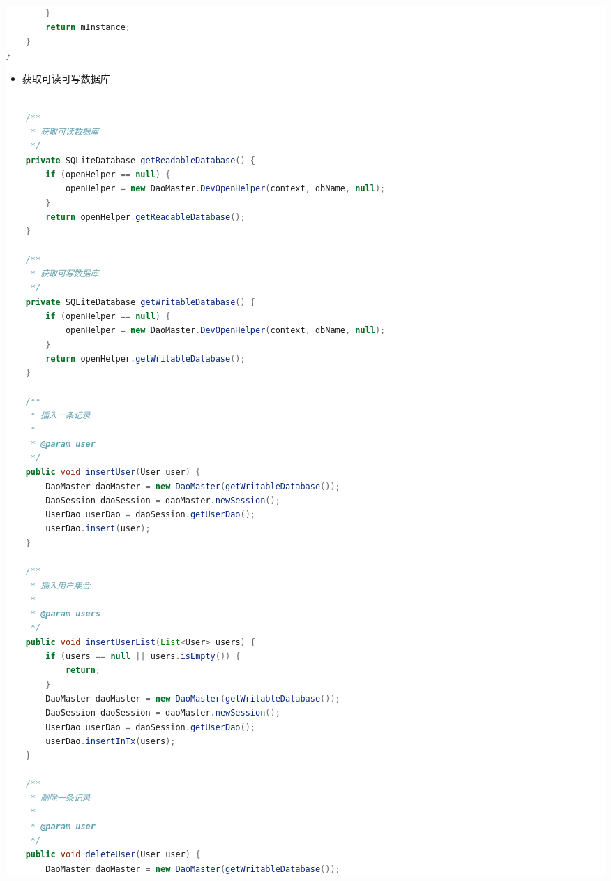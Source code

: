 ```java
        }
        return mInstance;
    }
}
```

- 获取可读可写数据库

```java

    /**
     * 获取可读数据库
     */
    private SQLiteDatabase getReadableDatabase() {
        if (openHelper == null) {
            openHelper = new DaoMaster.DevOpenHelper(context, dbName, null);
        }
        return openHelper.getReadableDatabase();
    }

    /**
     * 获取可写数据库
     */
    private SQLiteDatabase getWritableDatabase() {
        if (openHelper == null) {
            openHelper = new DaoMaster.DevOpenHelper(context, dbName, null);
        }
        return openHelper.getWritableDatabase();
    }

    /**
     * 插入一条记录
     *
     * @param user
     */
    public void insertUser(User user) {
        DaoMaster daoMaster = new DaoMaster(getWritableDatabase());
        DaoSession daoSession = daoMaster.newSession();
        UserDao userDao = daoSession.getUserDao();
        userDao.insert(user);
    }

    /**
     * 插入用户集合
     *
     * @param users
     */
    public void insertUserList(List<User> users) {
        if (users == null || users.isEmpty()) {
            return;
        }
        DaoMaster daoMaster = new DaoMaster(getWritableDatabase());
        DaoSession daoSession = daoMaster.newSession();
        UserDao userDao = daoSession.getUserDao();
        userDao.insertInTx(users);
    }

    /**
     * 删除一条记录
     *
     * @param user
     */
    public void deleteUser(User user) {
        DaoMaster daoMaster = new DaoMaster(getWritableDatabase());
```